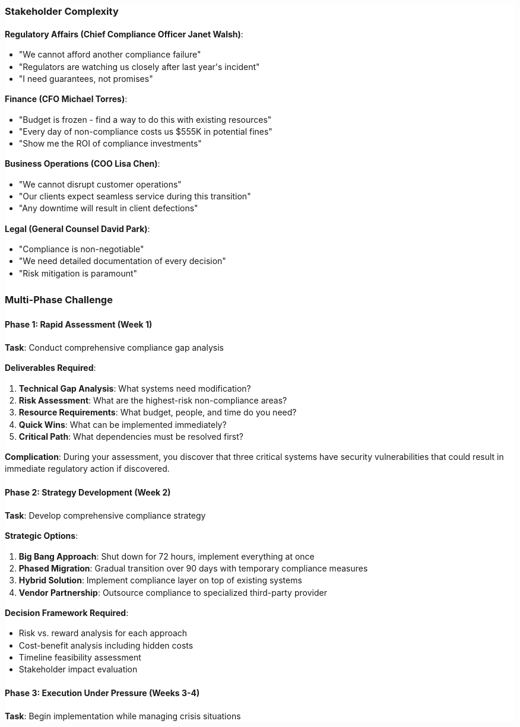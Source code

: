 ### Stakeholder Complexity
**Regulatory Affairs (Chief Compliance Officer Janet Walsh)**:
- "We cannot afford another compliance failure"
- "Regulators are watching us closely after last year's incident"
- "I need guarantees, not promises"

**Finance (CFO Michael Torres)**:
- "Budget is frozen - find a way to do this with existing resources"
- "Every day of non-compliance costs us $555K in potential fines"
- "Show me the ROI of compliance investments"

**Business Operations (COO Lisa Chen)**:
- "We cannot disrupt customer operations"
- "Our clients expect seamless service during this transition"
- "Any downtime will result in client defections"

**Legal (General Counsel David Park)**:
- "Compliance is non-negotiable"
- "We need detailed documentation of every decision"
- "Risk mitigation is paramount"

### Multi-Phase Challenge

#### Phase 1: Rapid Assessment (Week 1)
**Task**: Conduct comprehensive compliance gap analysis

**Deliverables Required**:
1. **Technical Gap Analysis**: What systems need modification?
2. **Risk Assessment**: What are the highest-risk non-compliance areas?
3. **Resource Requirements**: What budget, people, and time do you need?
4. **Quick Wins**: What can be implemented immediately?
5. **Critical Path**: What dependencies must be resolved first?

**Complication**: During your assessment, you discover that three critical systems have security vulnerabilities that could result in immediate regulatory action if discovered.

#### Phase 2: Strategy Development (Week 2)
**Task**: Develop comprehensive compliance strategy

**Strategic Options**:
1. **Big Bang Approach**: Shut down for 72 hours, implement everything at once
2. **Phased Migration**: Gradual transition over 90 days with temporary compliance measures
3. **Hybrid Solution**: Implement compliance layer on top of existing systems
4. **Vendor Partnership**: Outsource compliance to specialized third-party provider

**Decision Framework Required**:
- Risk vs. reward analysis for each approach
- Cost-benefit analysis including hidden costs
- Timeline feasibility assessment
- Stakeholder impact evaluation

#### Phase 3: Execution Under Pressure (Weeks 3-4)
**Task**: Begin implementation while managing crisis situations
